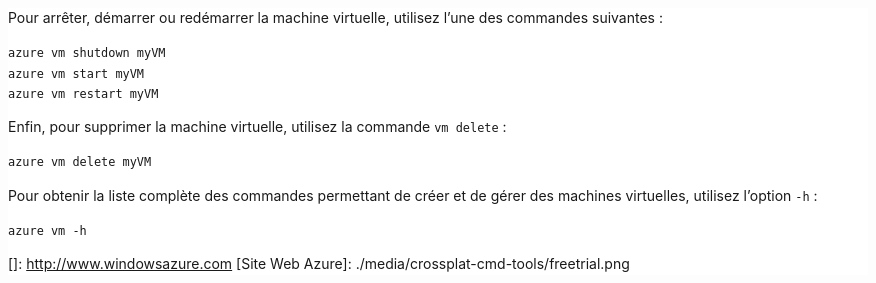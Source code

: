 Pour arrêter, démarrer ou redémarrer la machine virtuelle, utilisez l’une des commandes suivantes :

    azure vm shutdown myVM
    azure vm start myVM
    azure vm restart myVM

Enfin, pour supprimer la machine virtuelle, utilisez la commande `vm delete` :

    azure vm delete myVM

Pour obtenir la liste complète des commandes permettant de créer et de gérer des machines virtuelles, utilisez l’option `-h` :

    azure vm -h




  [Documentation de l’outil en ligne de commande Azure pour Mac et Linux]: http://go.microsoft.com/fwlink/?LinkId=252246
  [Présentation des outils en ligne de commande Azure pour Mac et Linux]: #Overview
  [Installation des outils en ligne de commande Azure pour Mac et Linux]: #Download
  [Création d’un compte Azure]: #CreateAccount
  [Téléchargement et importation des paramètres de publication]: #Account
  [Création et gestion d’un site Web Azure]: #WebSites
  [Création et gestion d’une machine virtuelle Azure]: #VMs
  [programme d'installation du Kit de développement logiciel (SDK) Azure]: http://go.microsoft.com/fwlink/?LinkId=252249
  [Node.js]: http://nodejs.org/
  [Install Node.js via Package Manager]: https://github.com/joyent/node/wiki/Installing-Node.js-via-package-manager
  [Outils en ligne de commande Azure]: http://go.microsoft.com/fwlink/?LinkID=275464
  []: http://www.windowsazure.com
  [Site Web Azure]: ./media/crossplat-cmd-tools/freetrial.png
